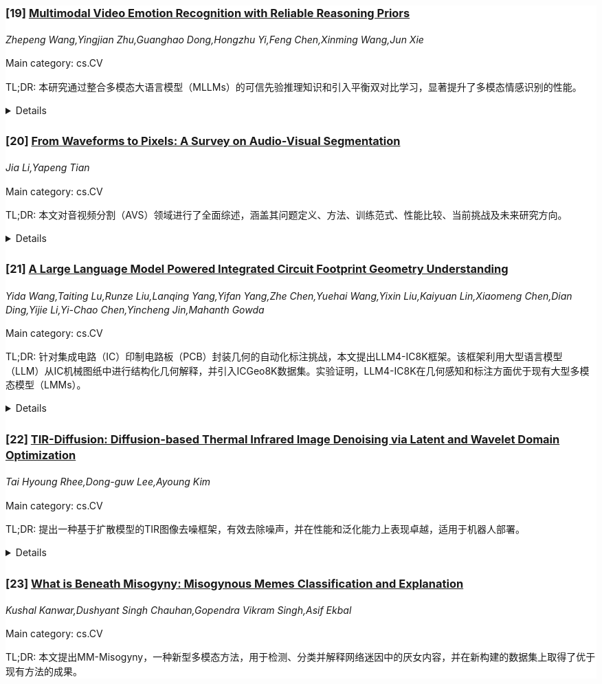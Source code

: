 
### [19] [Multimodal Video Emotion Recognition with Reliable Reasoning Priors](https://arxiv.org/abs/2508.03722)
*Zhepeng Wang,Yingjian Zhu,Guanghao Dong,Hongzhu Yi,Feng Chen,Xinming Wang,Jun Xie*

Main category: cs.CV

TL;DR: 本研究通过整合多模态大语言模型（MLLMs）的可信先验推理知识和引入平衡双对比学习，显著提升了多模态情感识别的性能。


<details><summary>Details</summary></details>


### [20] [From Waveforms to Pixels: A Survey on Audio-Visual Segmentation](https://arxiv.org/abs/2508.03724)
*Jia Li,Yapeng Tian*

Main category: cs.CV

TL;DR: 本文对音视频分割（AVS）领域进行了全面综述，涵盖其问题定义、方法、训练范式、性能比较、当前挑战及未来研究方向。


<details><summary>Details</summary></details>


### [21] [A Large Language Model Powered Integrated Circuit Footprint Geometry Understanding](https://arxiv.org/abs/2508.03725)
*Yida Wang,Taiting Lu,Runze Liu,Lanqing Yang,Yifan Yang,Zhe Chen,Yuehai Wang,Yixin Liu,Kaiyuan Lin,Xiaomeng Chen,Dian Ding,Yijie Li,Yi-Chao Chen,Yincheng Jin,Mahanth Gowda*

Main category: cs.CV

TL;DR: 针对集成电路（IC）印制电路板（PCB）封装几何的自动化标注挑战，本文提出LLM4-IC8K框架。该框架利用大型语言模型（LLM）从IC机械图纸中进行结构化几何解释，并引入ICGeo8K数据集。实验证明，LLM4-IC8K在几何感知和标注方面优于现有大型多模态模型（LMMs）。


<details><summary>Details</summary></details>


### [22] [TIR-Diffusion: Diffusion-based Thermal Infrared Image Denoising via Latent and Wavelet Domain Optimization](https://arxiv.org/abs/2508.03727)
*Tai Hyoung Rhee,Dong-guw Lee,Ayoung Kim*

Main category: cs.CV

TL;DR: 提出一种基于扩散模型的TIR图像去噪框架，有效去除噪声，并在性能和泛化能力上表现卓越，适用于机器人部署。


<details><summary>Details</summary></details>


### [23] [What is Beneath Misogyny: Misogynous Memes Classification and Explanation](https://arxiv.org/abs/2508.03732)
*Kushal Kanwar,Dushyant Singh Chauhan,Gopendra Vikram Singh,Asif Ekbal*

Main category: cs.CV

TL;DR: 本文提出MM-Misogyny，一种新型多模态方法，用于检测、分类并解释网络迷因中的厌女内容，并在新构建的数据集上取得了优于现有方法的成果。
